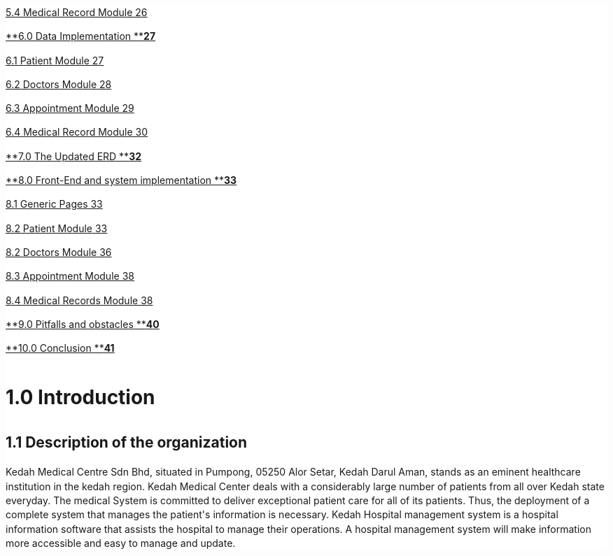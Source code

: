 [5.4 Medical Record Module 26](https://docs.google.com/document/d/1l56VNG9et7DH6hq6cvd7wU_-YR7U1uNnI8NX8zHVl8Q/edit#heading=h.s8cikax6wqzk)

[**6.0 Data Implementation ****27**](https://docs.google.com/document/d/1l56VNG9et7DH6hq6cvd7wU_-YR7U1uNnI8NX8zHVl8Q/edit#heading=h.nmje51jaf3au)

[6.1 Patient Module 27](https://docs.google.com/document/d/1l56VNG9et7DH6hq6cvd7wU_-YR7U1uNnI8NX8zHVl8Q/edit#heading=h.i8o5qx1f3w3j)

[6.2 Doctors Module 28](https://docs.google.com/document/d/1l56VNG9et7DH6hq6cvd7wU_-YR7U1uNnI8NX8zHVl8Q/edit#heading=h.33kntg8tensh)

[6.3 Appointment Module 29](https://docs.google.com/document/d/1l56VNG9et7DH6hq6cvd7wU_-YR7U1uNnI8NX8zHVl8Q/edit#heading=h.dz2z5ancatmr)

[6.4 Medical Record Module 30](https://docs.google.com/document/d/1l56VNG9et7DH6hq6cvd7wU_-YR7U1uNnI8NX8zHVl8Q/edit#heading=h.n8vp78jmrq21)

[**7.0 The Updated ERD ****32**](https://docs.google.com/document/d/1l56VNG9et7DH6hq6cvd7wU_-YR7U1uNnI8NX8zHVl8Q/edit#heading=h.euc8y276nx7r)

[**8.0 Front-End and system implementation ****33**](https://docs.google.com/document/d/1l56VNG9et7DH6hq6cvd7wU_-YR7U1uNnI8NX8zHVl8Q/edit#heading=h.m6jytv84pvw)

[8.1 Generic Pages 33](https://docs.google.com/document/d/1l56VNG9et7DH6hq6cvd7wU_-YR7U1uNnI8NX8zHVl8Q/edit#heading=h.96d3des0r20r)

[8.2 Patient Module 33](https://docs.google.com/document/d/1l56VNG9et7DH6hq6cvd7wU_-YR7U1uNnI8NX8zHVl8Q/edit#heading=h.k69r111oo5dr)

[8.2 Doctors Module 36](https://docs.google.com/document/d/1l56VNG9et7DH6hq6cvd7wU_-YR7U1uNnI8NX8zHVl8Q/edit#heading=h.b3wt3h857lin)

[8.3 Appointment Module 38](https://docs.google.com/document/d/1l56VNG9et7DH6hq6cvd7wU_-YR7U1uNnI8NX8zHVl8Q/edit#heading=h.fpfzvmhr3txt)

[8.4 Medical Records Module 38](https://docs.google.com/document/d/1l56VNG9et7DH6hq6cvd7wU_-YR7U1uNnI8NX8zHVl8Q/edit#heading=h.lzr44ta7s9y7)

[**9.0 Pitfalls and obstacles ****40**](https://docs.google.com/document/d/1l56VNG9et7DH6hq6cvd7wU_-YR7U1uNnI8NX8zHVl8Q/edit#heading=h.iyvm4vf3zfe2)

[**10.0 Conclusion ****41**](https://docs.google.com/document/d/1l56VNG9et7DH6hq6cvd7wU_-YR7U1uNnI8NX8zHVl8Q/edit#heading=h.5p7j9jngiu91)


# 1.0 Introduction

## 1.1 Description of the organization 

Kedah Medical Centre Sdn Bhd, situated in Pumpong, 05250 Alor Setar, Kedah Darul Aman, stands as an eminent healthcare institution in the kedah region. Kedah Medical Center deals with a considerably large number of patients from all over Kedah state everyday. The medical System is committed to deliver exceptional patient care for all of its patients. Thus, the deployment of a complete system that manages the patient's information is necessary. Kedah Hospital management system is a hospital information software that assists the hospital to manage their operations. A hospital management system will make information more accessible and easy to manage and update.
